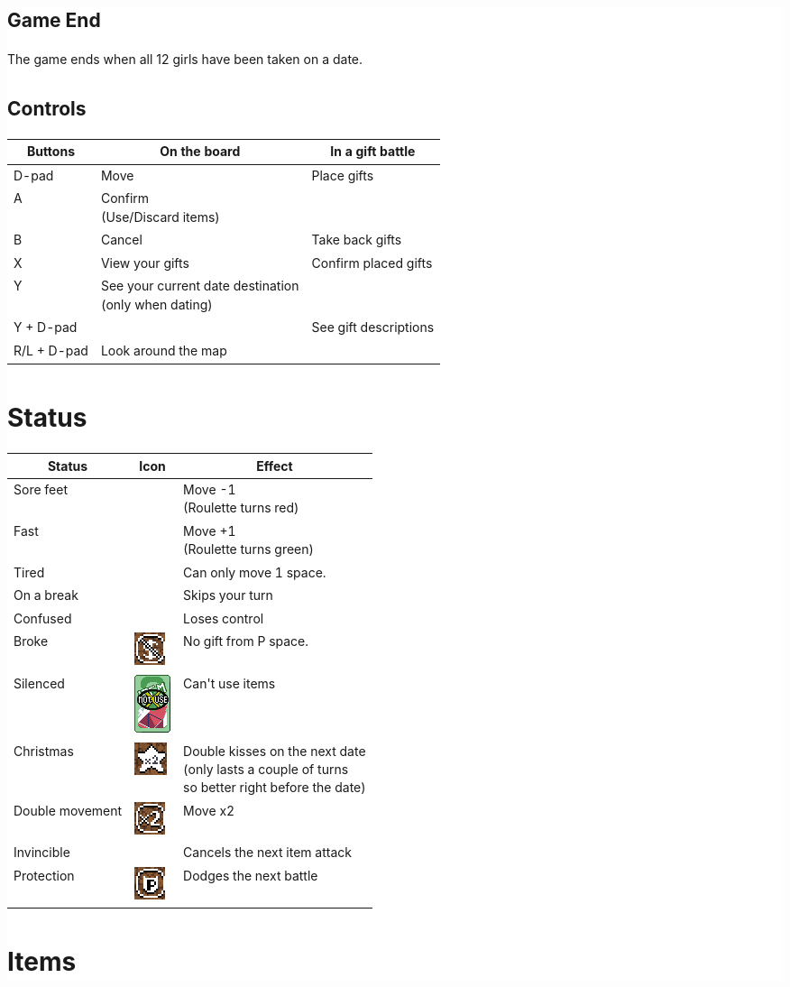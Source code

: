 
## Game End

The game ends when all 12 girls have been taken on a date.

## Controls

Buttons     | On the board          | In a gift battle
----------- | -------------         | ------------- |
D-pad       | Move                  | Place gifts
A			| Confirm<br/>(Use/Discard items)   | 
B			| Cancel                | Take back gifts
X			| View your gifts       | Confirm placed gifts
Y			| See your current date destination<br/>(only when dating) | 
Y + D-pad   |                       | See gift descriptions
R/L + D-pad	| Look around the map   |


# Status

Status | Icon | Effect
------------ | ------------- | ------------- |
Sore feet			| |Move -1<br/>(Roulette turns red)
Fast				| |Move +1<br/>(Roulette turns green)
Tired				| |Can only move 1 space.
On a break			| |Skips your turn
Confused			| |Loses control
Broke				|![](screenshots/status/01.png)|No gift from P space.
Silenced			|![](screenshots/status/05.png)|Can't use items
Christmas			|![](screenshots/status/04.png)|Double kisses on the next date<br/>(only lasts a couple of turns<br/>so better right before the date)
Double movement		|![](screenshots/status/03.png)|Move x2
Invincible			| |Cancels the next item attack
Protection			|![](screenshots/status/02.png)|Dodges the next battle

# Items
